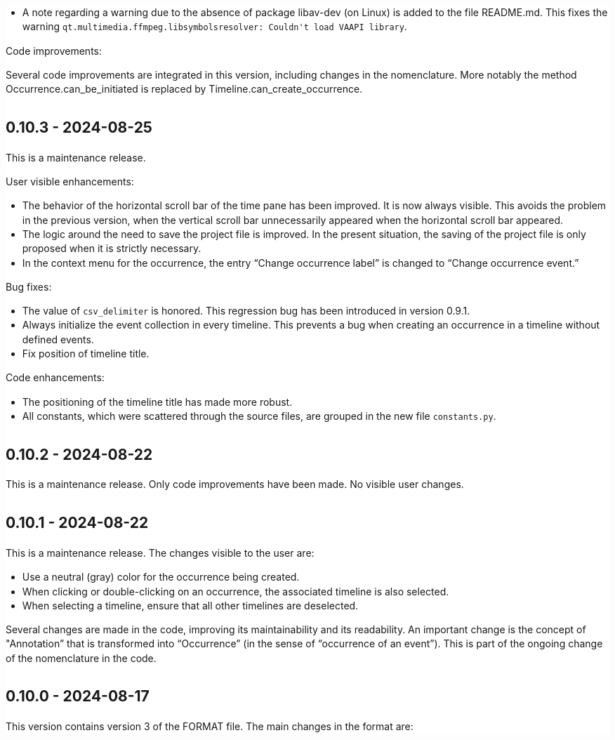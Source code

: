 - A note regarding a warning due to the absence of package libav-dev (on Linux) is added to the file README.md. This fixes the warning `qt.multimedia.ffmpeg.libsymbolsresolver: Couldn't load VAAPI library`.

Code improvements:

Several code improvements are integrated in this version, including changes in the nomenclature. More notably the method Occurrence.can_be_initiated is replaced by Timeline.can_create_occurrence.

0.10.3 - 2024-08-25
-------------------

This is a maintenance release.

User visible enhancements:
- The behavior of the horizontal scroll bar of the time pane has been improved. It is now always visible. This avoids the problem in the previous version, when the vertical scroll bar unnecessarily appeared when the horizontal scroll bar appeared.
- The logic around the need to save the project file is improved. In the present situation, the saving of the project file is only proposed when it is strictly necessary.
- In the context menu for the occurrence, the entry “Change occurrence label” is changed to “Change occurrence event.”

Bug fixes:
- The value of `csv_delimiter` is honored. This regression bug has been introduced in version 0.9.1.
- Always initialize the event collection in every timeline. This prevents a bug when creating an occurrence in a timeline without defined events.
- Fix position of timeline title.

Code enhancements:
- The positioning of the timeline title has made more robust.
- All constants, which were scattered through the source files, are grouped in the new file `constants.py`.

0.10.2 - 2024-08-22
-------------------

This is a maintenance release. Only code improvements have been made. No visible user changes.

0.10.1 - 2024-08-22
-------------------

This is a maintenance release. The changes visible to the user are:

- Use a neutral (gray) color for the occurrence being created.
- When clicking or double-clicking on an occurrence, the associated timeline is also selected.
- When selecting a timeline, ensure that all other timelines are deselected.

Several changes are made in the code, improving its maintainability and its readability. An important change is the concept of "Annotation” that is transformed into “Occurrence” (in the sense of “occurrence of an event”). This is part of the ongoing change of the nomenclature in the code.

0.10.0 - 2024-08-17
-------------------

This version contains version 3 of the FORMAT file. The main changes in the format are:
